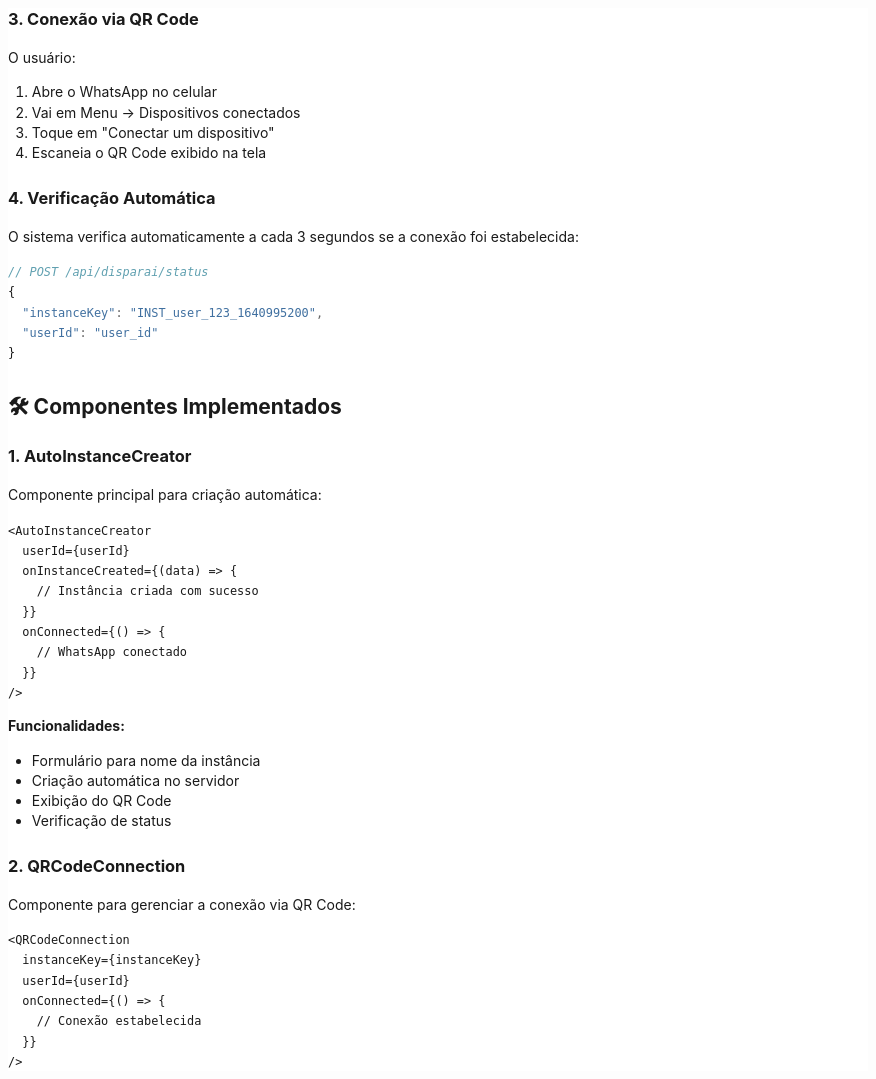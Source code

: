 ### 3. Conexão via QR Code

O usuário:
1. Abre o WhatsApp no celular
2. Vai em Menu → Dispositivos conectados
3. Toque em "Conectar um dispositivo"
4. Escaneia o QR Code exibido na tela

### 4. Verificação Automática

O sistema verifica automaticamente a cada 3 segundos se a conexão foi estabelecida:

```typescript
// POST /api/disparai/status
{
  "instanceKey": "INST_user_123_1640995200",
  "userId": "user_id"
}
```

## 🛠️ Componentes Implementados

### 1. AutoInstanceCreator

Componente principal para criação automática:

```tsx
<AutoInstanceCreator
  userId={userId}
  onInstanceCreated={(data) => {
    // Instância criada com sucesso
  }}
  onConnected={() => {
    // WhatsApp conectado
  }}
/>
```

**Funcionalidades:**
- Formulário para nome da instância
- Criação automática no servidor
- Exibição do QR Code
- Verificação de status

### 2. QRCodeConnection

Componente para gerenciar a conexão via QR Code:

```tsx
<QRCodeConnection
  instanceKey={instanceKey}
  userId={userId}
  onConnected={() => {
    // Conexão estabelecida
  }}
/>
```
